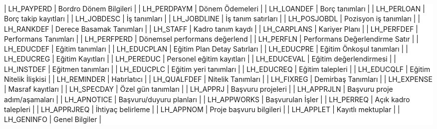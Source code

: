 | LH_PAYPERD   | Bordro Dönem Bilgileri         |
| LH_PERDPAYM  | Dönem Ödemeleri                |
| LH_LOANDEF   | Borç tanımları                 |
| LH_PERLOAN   | Borç takip kayıtları           |
| LH_JOBDESC   | İş tanımları                   |
| LH_JOBDLINE  | İş tanım satırları             |
| LH_POSJOBDL  | Pozisyon iş tanımları          |
| LH_RANKDEF   | Derece Basamak Tanımları       |
| LH_STAFF     | Kadro tanım kaydı              |
| LH_CARPLANS  | Kariyer Planı                  |
| LH_PERFDEF   | Performans Tanımları           |
| LH_PERFPERD  | Dönemsel performans değerlend  |
| LH_PERFLN    | Performans Değerlendirme Satır |
| LH_EDUCDEF   | Eğitim tanımları               |
| LH_EDUCPLAN  | Eğitim Plan Detay Satırları    |
| LH_EDUCPRE   | Eğitim Önkoşul tanımları       |
| LH_EDUCREG   | Eğitim Kayıtları               |
| LH_PEREDUC   | Personel eğitim kayıtları      |
| LH_EDUCEVAL  | Eğitim değerlendirmesi         |
| LH_INSTDEF   | Eğitmen tanımları              |
| LH_EDUCPLC   | Eğitim yeri tanımları          |
| LH_EDUCREQ   | Eğitim talepleri               |
| LH_EDUCQLF   | Eğitim Nitelik İlişkisi        |
| LH_REMINDER  | Hatırlatıcı                    |
| LH_QUALFDEF  | Nitelik Tanımları              |
| LH_FIXREG    | Demirbaş Tanımları             |
| LH_EXPENSE   | Masraf kayıtları               |
| LH_SPECDAY   | Özel gün tanımları             |
| LH_APPRJ     | Başvuru projeleri              |
| LH_APPRJLN   | Başvuru proje adım/aşamaları   |
| LH_APNOTICE  | Başvuru/duyuru planları        |
| LH_APPWORKS  | Başvurulan İşler               |
| LH_PERREQ    | Açık kadro talepleri           |
| LH_APPRJREQ  | İhtiyaç belirleme              |
| LH_APPNOM    | Proje başvuru bilgileri        |
| LH_APPLET    | Kayıtlı mektuplar              |
| LH_GENINFO   | Genel Bilgiler                 |